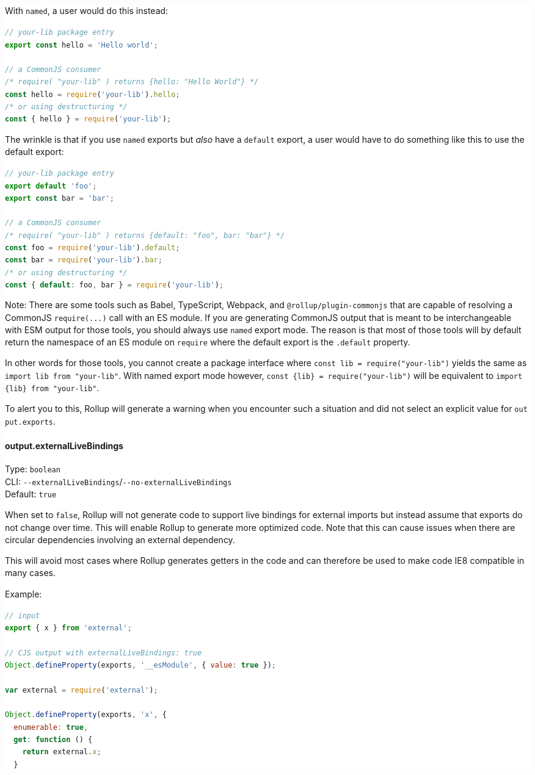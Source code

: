 With `named`, a user would do this instead:

```js
// your-lib package entry
export const hello = 'Hello world';

// a CommonJS consumer
/* require( "your-lib" ) returns {hello: "Hello World"} */
const hello = require('your-lib').hello;
/* or using destructuring */
const { hello } = require('your-lib');
```

The wrinkle is that if you use `named` exports but _also_ have a `default` export, a user would have to do something like this to use the default export:

```js
// your-lib package entry
export default 'foo';
export const bar = 'bar';

// a CommonJS consumer
/* require( "your-lib" ) returns {default: "foo", bar: "bar"} */
const foo = require('your-lib').default;
const bar = require('your-lib').bar;
/* or using destructuring */
const { default: foo, bar } = require('your-lib');
```

Note: There are some tools such as Babel, TypeScript, Webpack, and `@rollup/plugin-commonjs` that are capable of resolving a CommonJS `require(...)` call with an ES module. If you are generating CommonJS output that is meant to be interchangeable with ESM output for those tools, you should always use `named` export mode. The reason is that most of those tools will by default return the namespace of an ES module on `require` where the default export is the `.default` property.

In other words for those tools, you cannot create a package interface where `const lib = require("your-lib")` yields the same as `import lib from "your-lib"`. With named export mode however, `const {lib} = require("your-lib")` will be equivalent to `import {lib} from "your-lib"`.

To alert you to this, Rollup will generate a warning when you encounter such a situation and did not select an explicit value for `output.exports`.

#### output.externalLiveBindings

Type: `boolean`<br> CLI: `--externalLiveBindings`/`--no-externalLiveBindings`<br> Default: `true`

When set to `false`, Rollup will not generate code to support live bindings for external imports but instead assume that exports do not change over time. This will enable Rollup to generate more optimized code. Note that this can cause issues when there are circular dependencies involving an external dependency.

This will avoid most cases where Rollup generates getters in the code and can therefore be used to make code IE8 compatible in many cases.

Example:

```js
// input
export { x } from 'external';

// CJS output with externalLiveBindings: true
Object.defineProperty(exports, '__esModule', { value: true });

var external = require('external');

Object.defineProperty(exports, 'x', {
  enumerable: true,
  get: function () {
    return external.x;
  }
```